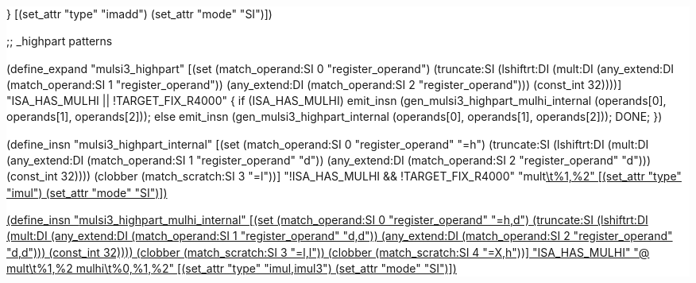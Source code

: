 }
  [(set_attr "type" "imadd")
   (set_attr "mode" "SI")])

;; _highpart patterns

(define_expand "<su>mulsi3_highpart"
  [(set (match_operand:SI 0 "register_operand")
	(truncate:SI
	 (lshiftrt:DI
	  (mult:DI (any_extend:DI (match_operand:SI 1 "register_operand"))
		   (any_extend:DI (match_operand:SI 2 "register_operand")))
	  (const_int 32))))]
  "ISA_HAS_MULHI || !TARGET_FIX_R4000"
{
  if (ISA_HAS_MULHI)
    emit_insn (gen_<su>mulsi3_highpart_mulhi_internal (operands[0],
						       operands[1],
						       operands[2]));
  else
    emit_insn (gen_<su>mulsi3_highpart_internal (operands[0], operands[1],
					         operands[2]));
  DONE;
})

(define_insn "<su>mulsi3_highpart_internal"
  [(set (match_operand:SI 0 "register_operand" "=h")
	(truncate:SI
	 (lshiftrt:DI
	  (mult:DI (any_extend:DI (match_operand:SI 1 "register_operand" "d"))
		   (any_extend:DI (match_operand:SI 2 "register_operand" "d")))
	  (const_int 32))))
   (clobber (match_scratch:SI 3 "=l"))]
  "!ISA_HAS_MULHI && !TARGET_FIX_R4000"
  "mult<u>\t%1,%2"
  [(set_attr "type" "imul")
   (set_attr "mode" "SI")])

(define_insn "<su>mulsi3_highpart_mulhi_internal"
  [(set (match_operand:SI 0 "register_operand" "=h,d")
        (truncate:SI
	 (lshiftrt:DI
	  (mult:DI
	   (any_extend:DI (match_operand:SI 1 "register_operand" "d,d"))
	   (any_extend:DI (match_operand:SI 2 "register_operand" "d,d")))
	  (const_int 32))))
   (clobber (match_scratch:SI 3 "=l,l"))
   (clobber (match_scratch:SI 4 "=X,h"))]
  "ISA_HAS_MULHI"
  "@
   mult<u>\t%1,%2
   mulhi<u>\t%0,%1,%2"
  [(set_attr "type" "imul,imul3")
   (set_attr "mode" "SI")])
